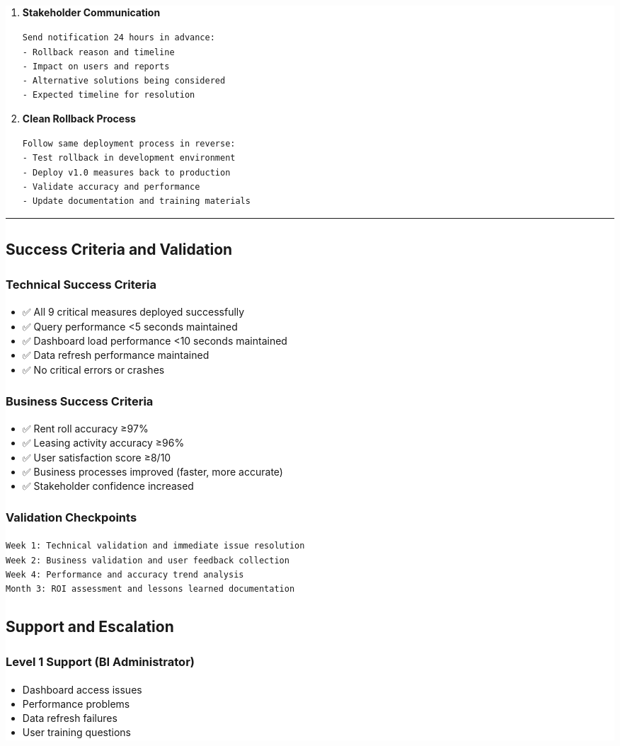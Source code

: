 1. **Stakeholder Communication**
   ```
   Send notification 24 hours in advance:
   - Rollback reason and timeline
   - Impact on users and reports
   - Alternative solutions being considered
   - Expected timeline for resolution
   ```

2. **Clean Rollback Process**
   ```
   Follow same deployment process in reverse:
   - Test rollback in development environment
   - Deploy v1.0 measures back to production
   - Validate accuracy and performance
   - Update documentation and training materials
   ```

---

## Success Criteria and Validation

### Technical Success Criteria
- ✅ All 9 critical measures deployed successfully
- ✅ Query performance <5 seconds maintained
- ✅ Dashboard load performance <10 seconds maintained
- ✅ Data refresh performance maintained
- ✅ No critical errors or crashes

### Business Success Criteria
- ✅ Rent roll accuracy ≥97%
- ✅ Leasing activity accuracy ≥96%
- ✅ User satisfaction score ≥8/10
- ✅ Business processes improved (faster, more accurate)
- ✅ Stakeholder confidence increased

### Validation Checkpoints
```
Week 1: Technical validation and immediate issue resolution
Week 2: Business validation and user feedback collection
Week 4: Performance and accuracy trend analysis
Month 3: ROI assessment and lessons learned documentation
```

## Support and Escalation

### Level 1 Support (BI Administrator)
- Dashboard access issues
- Performance problems
- Data refresh failures
- User training questions
